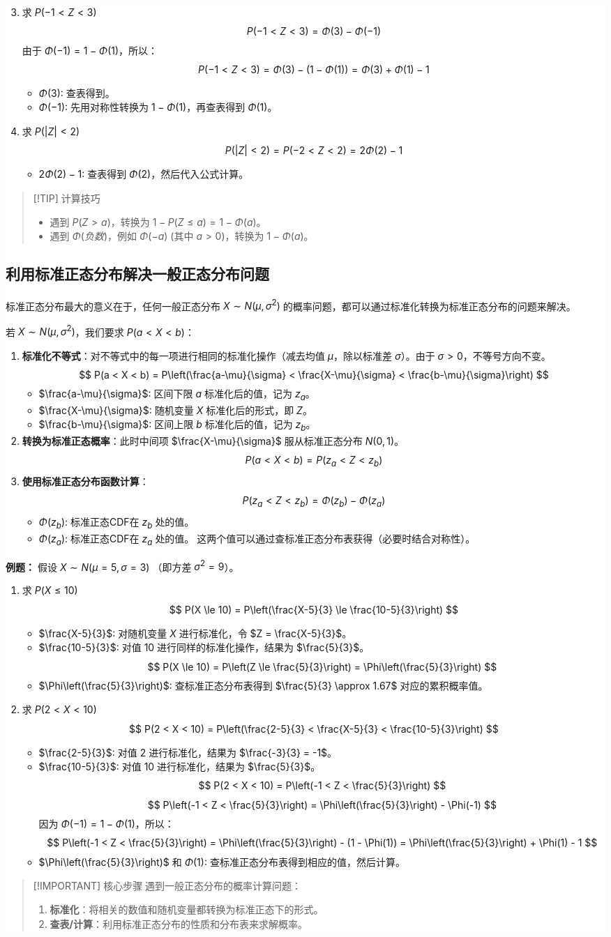 3.  求 $P(-1 < Z < 3)$
    $$ P(-1 < Z < 3) = \Phi(3) - \Phi(-1) $$
    由于 $\Phi(-1) = 1 - \Phi(1)$，所以：
    $$ P(-1 < Z < 3) = \Phi(3) - (1 - \Phi(1)) = \Phi(3) + \Phi(1) - 1 $$
    * $\Phi(3)$: 查表得到。
    * $\Phi(-1)$: 先用对称性转换为 $1-\Phi(1)$，再查表得到 $\Phi(1)$。

4.  求 $P(|Z| < 2)$
    $$ P(|Z| < 2) = P(-2 < Z < 2) = 2\Phi(2) - 1 $$
    * $2\Phi(2) - 1$: 查表得到 $\Phi(2)$，然后代入公式计算。

> [!TIP] 计算技巧
> * 遇到 $P(Z > a)$，转换为 $1 - P(Z \le a) = 1 - \Phi(a)$。
> * 遇到 $\Phi(负数)$，例如 $\Phi(-a)$ (其中 $a>0$)，转换为 $1 - \Phi(a)$。

## 利用标准正态分布解决一般正态分布问题

标准正态分布最大的意义在于，任何一般正态分布 $X \sim N(\mu, \sigma^2)$ 的概率问题，都可以通过标准化转换为标准正态分布的问题来解决。

若 $X \sim N(\mu, \sigma^2)$，我们要求 $P(a < X < b)$：
1.  **标准化不等式**：对不等式中的每一项进行相同的标准化操作（减去均值 $\mu$，除以标准差 $\sigma$）。由于 $\sigma > 0$，不等号方向不变。
    $$ P(a < X < b) = P\left(\frac{a-\mu}{\sigma} < \frac{X-\mu}{\sigma} < \frac{b-\mu}{\sigma}\right) $$
    * $\frac{a-\mu}{\sigma}$: 区间下限 $a$ 标准化后的值，记为 $z_a$。
    * $\frac{X-\mu}{\sigma}$: 随机变量 $X$ 标准化后的形式，即 $Z$。
    * $\frac{b-\mu}{\sigma}$: 区间上限 $b$ 标准化后的值，记为 $z_b$。
2.  **转换为标准正态概率**：此时中间项 $\frac{X-\mu}{\sigma}$ 服从标准正态分布 $N(0, 1)$。
    $$ P(a < X < b) = P(z_a < Z < z_b) $$
3.  **使用标准正态分布函数计算**：
    $$ P(z_a < Z < z_b) = \Phi(z_b) - \Phi(z_a) $$
    * $\Phi(z_b)$: 标准正态CDF在 $z_b$ 处的值。
    * $\Phi(z_a)$: 标准正态CDF在 $z_a$ 处的值。
    这两个值可以通过查标准正态分布表获得（必要时结合对称性）。

**例题：**
假设 $X \sim N(\mu=5, \sigma=3)$ （即方差 $\sigma^2=9$）。

1.  求 $P(X \le 10)$
    $$ P(X \le 10) = P\left(\frac{X-5}{3} \le \frac{10-5}{3}\right) $$
    * $\frac{X-5}{3}$: 对随机变量 $X$ 进行标准化，令 $Z = \frac{X-5}{3}$。
    * $\frac{10-5}{3}$: 对值 $10$ 进行同样的标准化操作，结果为 $\frac{5}{3}$。
    $$ P(X \le 10) = P\left(Z \le \frac{5}{3}\right) = \Phi\left(\frac{5}{3}\right) $$
    * $\Phi\left(\frac{5}{3}\right)$: 查标准正态分布表得到 $\frac{5}{3} \approx 1.67$ 对应的累积概率值。

2.  求 $P(2 < X < 10)$
    $$ P(2 < X < 10) = P\left(\frac{2-5}{3} < \frac{X-5}{3} < \frac{10-5}{3}\right) $$
    * $\frac{2-5}{3}$: 对值 $2$ 进行标准化，结果为 $\frac{-3}{3} = -1$。
    * $\frac{10-5}{3}$: 对值 $10$ 进行标准化，结果为 $\frac{5}{3}$。
    $$ P(2 < X < 10) = P\left(-1 < Z < \frac{5}{3}\right) $$
    $$ P\left(-1 < Z < \frac{5}{3}\right) = \Phi\left(\frac{5}{3}\right) - \Phi(-1) $$
    因为 $\Phi(-1) = 1 - \Phi(1)$，所以：
    $$ P\left(-1 < Z < \frac{5}{3}\right) = \Phi\left(\frac{5}{3}\right) - (1 - \Phi(1)) = \Phi\left(\frac{5}{3}\right) + \Phi(1) - 1 $$
    * $\Phi\left(\frac{5}{3}\right)$ 和 $\Phi(1)$: 查标准正态分布表得到相应的值，然后计算。

> [!IMPORTANT] 核心步骤
> 遇到一般正态分布的概率计算问题：
> 1.  **标准化**：将相关的数值和随机变量都转换为标准正态下的形式。
> 2.  **查表/计算**：利用标准正态分布的性质和分布表来求解概率。